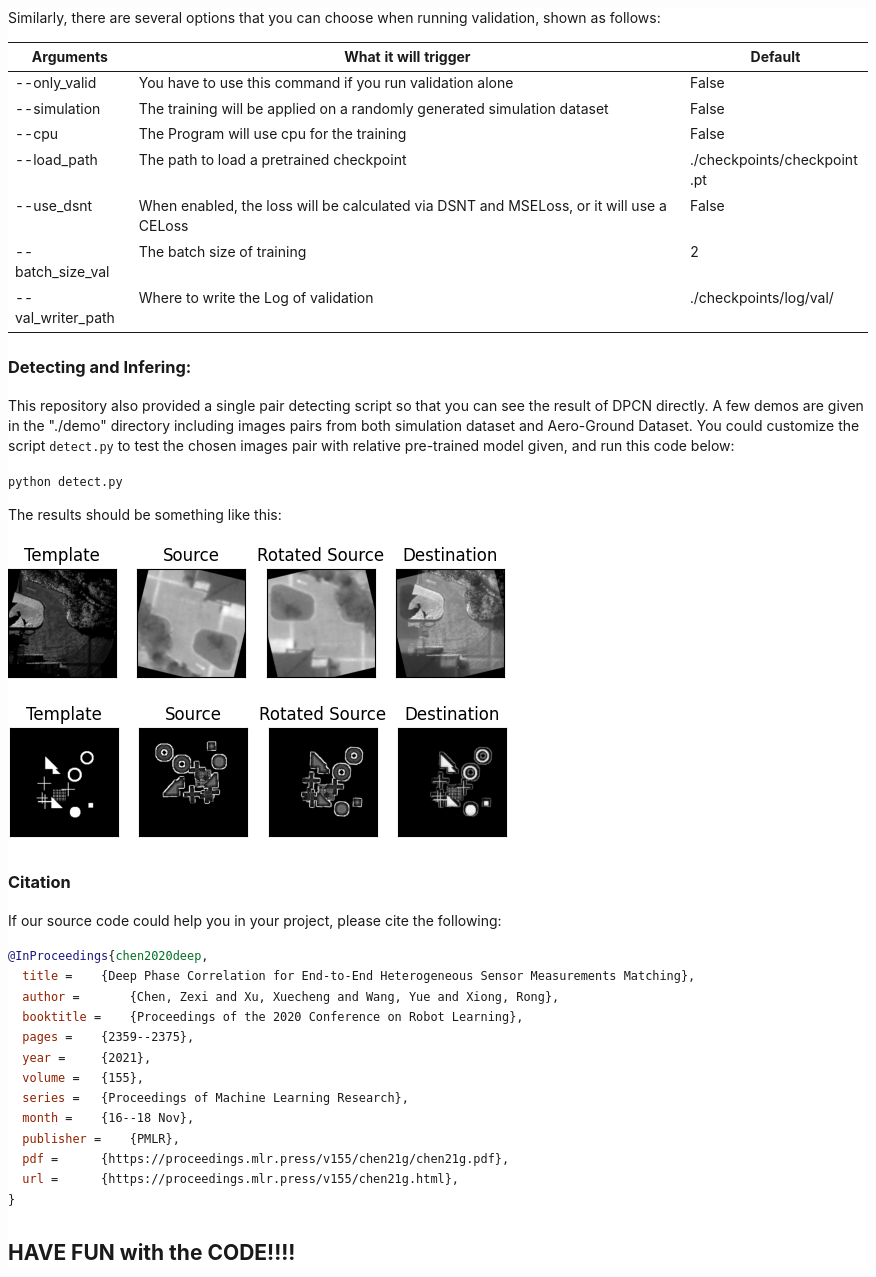 
Similarly, there are several options that you can choose when running validation, shown as follows:

| Arguments         | What it will trigger                                         | Default                     |
| ----------------- | ------------------------------------------------------------ | --------------------------- |
| --only_valid      | You have to use this command if you run validation alone     | False                       |
| --simulation      | The training will be applied on a randomly generated simulation dataset | False                       |
| --cpu             | The Program will use cpu for the training                    | False                       |
| --load_path       | The path to load a pretrained checkpoint                     | ./checkpoints/checkpoint.pt |
| --use_dsnt        | When enabled, the loss will be calculated via DSNT and MSELoss, or it will use a CELoss | False                       |
| --batch_size_val  | The batch size of training                                   | 2                           |
| --val_writer_path | Where to write the Log of validation                         | ./checkpoints/log/val/      |



### Detecting and Infering:

This repository also provided a single pair detecting script so that you can see the result of  DPCN directly.  A few demos are given in the "./demo" directory including images pairs from both simulation dataset and Aero-Ground Dataset. You could customize the script `detect.py` to test the chosen images pair with relative pre-trained model given, and run this code below:

`python detect.py`

The results should be something like this:



![](./images_for_readme/Result1.png)

![Result2](./images_for_readme/Result2.png)

### Citation
If our source code could help you in your project, please cite the following:
```bibtex
@InProceedings{chen2020deep,
  title = 	 {Deep Phase Correlation for End-to-End Heterogeneous Sensor Measurements Matching},
  author =       {Chen, Zexi and Xu, Xuecheng and Wang, Yue and Xiong, Rong},
  booktitle = 	 {Proceedings of the 2020 Conference on Robot Learning},
  pages = 	 {2359--2375},
  year = 	 {2021},
  volume = 	 {155},
  series = 	 {Proceedings of Machine Learning Research},
  month = 	 {16--18 Nov},
  publisher =    {PMLR},
  pdf = 	 {https://proceedings.mlr.press/v155/chen21g/chen21g.pdf},
  url = 	 {https://proceedings.mlr.press/v155/chen21g.html},
}
```





## HAVE FUN with the CODE!!!!
